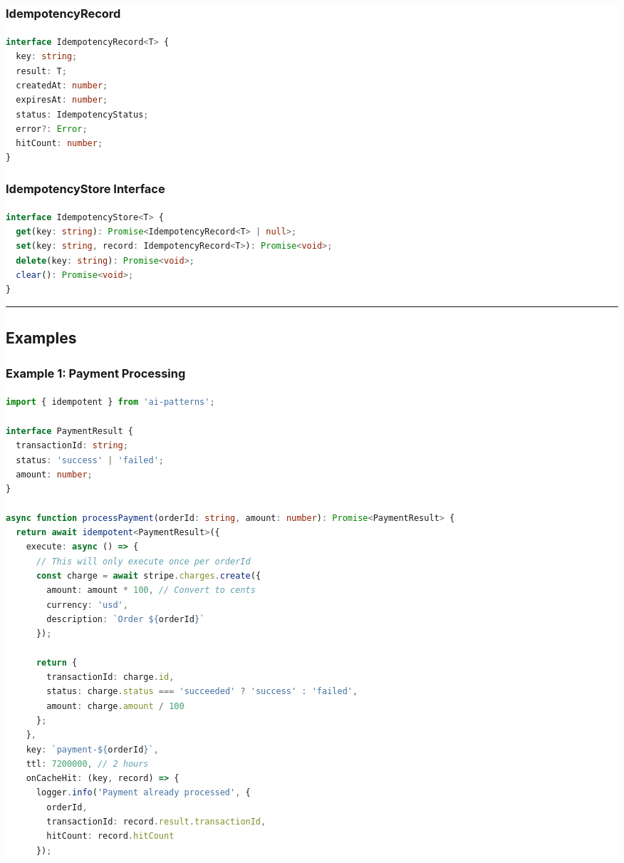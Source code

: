 ### IdempotencyRecord<T>

```typescript
interface IdempotencyRecord<T> {
  key: string;
  result: T;
  createdAt: number;
  expiresAt: number;
  status: IdempotencyStatus;
  error?: Error;
  hitCount: number;
}
```

### IdempotencyStore Interface

```typescript
interface IdempotencyStore<T> {
  get(key: string): Promise<IdempotencyRecord<T> | null>;
  set(key: string, record: IdempotencyRecord<T>): Promise<void>;
  delete(key: string): Promise<void>;
  clear(): Promise<void>;
}
```

---

## Examples

### Example 1: Payment Processing

```typescript
import { idempotent } from 'ai-patterns';

interface PaymentResult {
  transactionId: string;
  status: 'success' | 'failed';
  amount: number;
}

async function processPayment(orderId: string, amount: number): Promise<PaymentResult> {
  return await idempotent<PaymentResult>({
    execute: async () => {
      // This will only execute once per orderId
      const charge = await stripe.charges.create({
        amount: amount * 100, // Convert to cents
        currency: 'usd',
        description: `Order ${orderId}`
      });

      return {
        transactionId: charge.id,
        status: charge.status === 'succeeded' ? 'success' : 'failed',
        amount: charge.amount / 100
      };
    },
    key: `payment-${orderId}`,
    ttl: 7200000, // 2 hours
    onCacheHit: (key, record) => {
      logger.info('Payment already processed', {
        orderId,
        transactionId: record.result.transactionId,
        hitCount: record.hitCount
      });
```